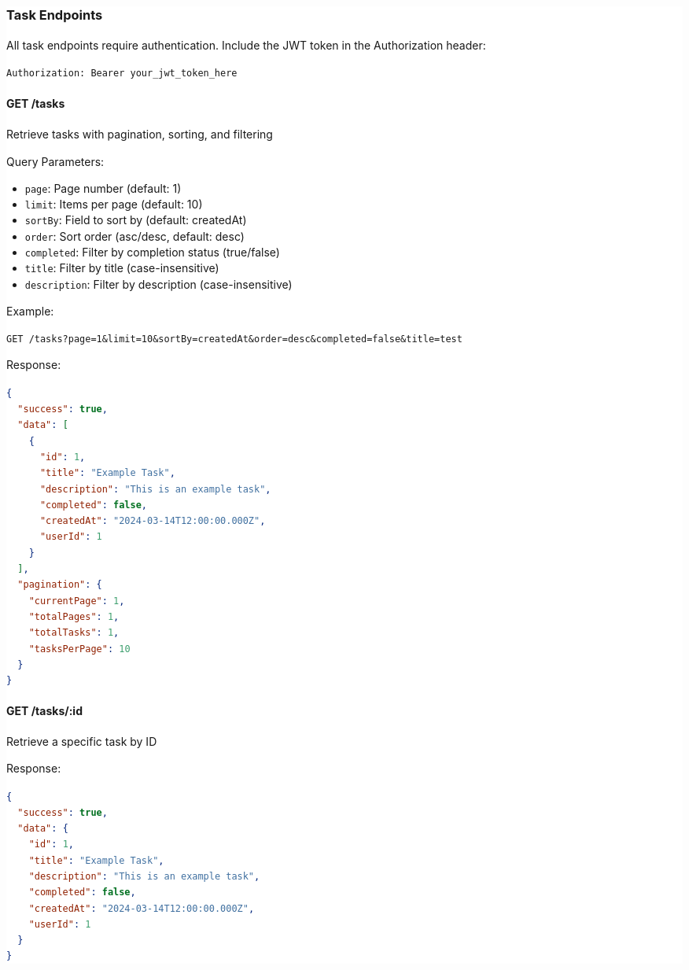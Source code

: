 ### Task Endpoints

All task endpoints require authentication. Include the JWT token in the Authorization header:
```
Authorization: Bearer your_jwt_token_here
```

#### GET /tasks
Retrieve tasks with pagination, sorting, and filtering

Query Parameters:
- `page`: Page number (default: 1)
- `limit`: Items per page (default: 10)
- `sortBy`: Field to sort by (default: createdAt)
- `order`: Sort order (asc/desc, default: desc)
- `completed`: Filter by completion status (true/false)
- `title`: Filter by title (case-insensitive)
- `description`: Filter by description (case-insensitive)

Example:
```
GET /tasks?page=1&limit=10&sortBy=createdAt&order=desc&completed=false&title=test
```

Response:
```json
{
  "success": true,
  "data": [
    {
      "id": 1,
      "title": "Example Task",
      "description": "This is an example task",
      "completed": false,
      "createdAt": "2024-03-14T12:00:00.000Z",
      "userId": 1
    }
  ],
  "pagination": {
    "currentPage": 1,
    "totalPages": 1,
    "totalTasks": 1,
    "tasksPerPage": 10
  }
}
```

#### GET /tasks/:id
Retrieve a specific task by ID

Response:
```json
{
  "success": true,
  "data": {
    "id": 1,
    "title": "Example Task",
    "description": "This is an example task",
    "completed": false,
    "createdAt": "2024-03-14T12:00:00.000Z",
    "userId": 1
  }
}
```
